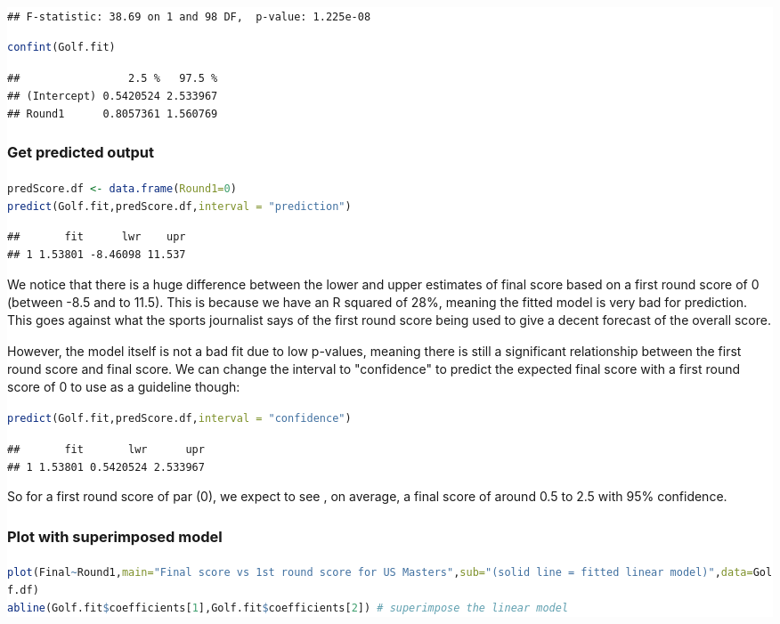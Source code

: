     ## F-statistic: 38.69 on 1 and 98 DF,  p-value: 1.225e-08

``` r
confint(Golf.fit)
```

    ##                 2.5 %   97.5 %
    ## (Intercept) 0.5420524 2.533967
    ## Round1      0.8057361 1.560769

### Get predicted output

``` r
predScore.df <- data.frame(Round1=0)
predict(Golf.fit,predScore.df,interval = "prediction")
```

    ##       fit      lwr    upr
    ## 1 1.53801 -8.46098 11.537

We notice that there is a huge difference between the lower and upper estimates of final score based on a first round score of 0 (between -8.5 and to 11.5). This is because we have an R squared of 28%, meaning the fitted model is very bad for prediction. This goes against what the sports journalist says of the first round score being used to give a decent forecast of the overall score.

However, the model itself is not a bad fit due to low p-values, meaning there is still a significant relationship between the first round score and final score. We can change the interval to "confidence" to predict the expected final score with a first round score of 0 to use as a guideline though:

``` r
predict(Golf.fit,predScore.df,interval = "confidence")
```

    ##       fit       lwr      upr
    ## 1 1.53801 0.5420524 2.533967

So for a first round score of par (0), we expect to see , on average, a final score of around 0.5 to 2.5 with 95% confidence.

### Plot with superimposed model

``` r
plot(Final~Round1,main="Final score vs 1st round score for US Masters",sub="(solid line = fitted linear model)",data=Golf.df)
abline(Golf.fit$coefficients[1],Golf.fit$coefficients[2]) # superimpose the linear model
```
